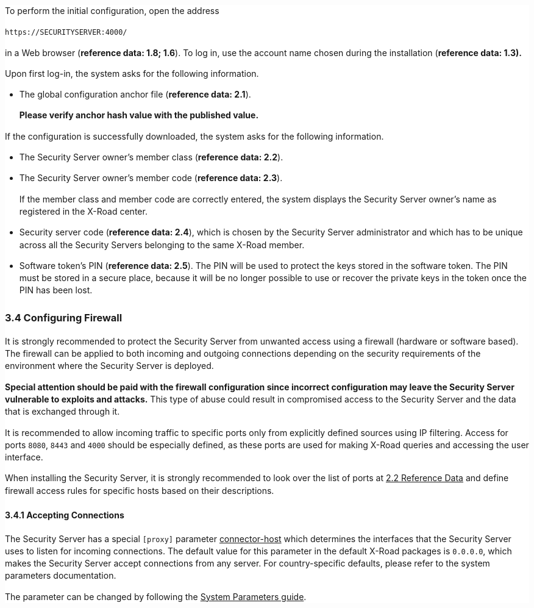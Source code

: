 To perform the initial configuration, open the address

    https://SECURITYSERVER:4000/

in a Web browser (**reference data: 1.8; 1.6**). To log in, use the account name chosen during the installation (**reference data: 1.3).**

Upon first log-in, the system asks for the following information.

* The global configuration anchor file (**reference data: 2.1**).

    **Please verify anchor hash value with the published value.**

If the configuration is successfully downloaded, the system asks for the following information.

* The Security Server owner’s member class (**reference data: 2.2**).
* The Security Server owner’s member code (**reference data: 2.3**).

  If the member class and member code are correctly entered, the system displays the Security Server owner’s name as registered in the X-Road center.

* Security server code (**reference data: 2.4**), which is chosen by the Security Server administrator and which has to be unique across all the Security Servers belonging to the same X-Road member.
* Software token’s PIN (**reference data: 2.5**). The PIN will be used to protect the keys stored in the software token. The PIN must be stored in a secure place, because it will be no longer possible to use or recover the private keys in the token once the PIN has been lost.

### 3.4 Configuring Firewall

It is strongly recommended to protect the Security Server from unwanted access using a firewall (hardware or software based). The firewall can be
applied to both incoming and outgoing connections depending on the security requirements of the environment where the Security Server is deployed. 

**Special attention should be paid with the firewall configuration since incorrect configuration may leave the Security Server vulnerable to exploits and attacks.**
This type of abuse could result in compromised access to the Security Server and the data that is exchanged through it.

It is recommended to allow incoming traffic to specific ports only from explicitly defined sources using IP filtering. Access for ports `8080`, `8443` and `4000`
should be especially defined, as these ports are used for making X-Road queries and accessing the user interface.

When installing the Security Server, it is strongly recommended to look over the list of ports at [2.2 Reference Data](#22-reference-data) and define
firewall access rules for specific hosts based on their descriptions.

#### 3.4.1 Accepting Connections

The Security Server has a special `[proxy]` parameter [connector-host](ug-syspar_x-road_v6_system_parameters.md#32-proxy-parameters-proxy) which determines
the interfaces that the Security Server uses to listen for incoming connections. The default value for this parameter in the default X-Road packages is `0.0.0.0`,
which makes the Security Server accept connections from any server. For country-specific defaults, please refer to the system parameters documentation. 

The parameter can be changed by following the [System Parameters guide](ug-syspar_x-road_v6_system_parameters.md#21-changing-the-system-parameter-values-in-configuration-files).
